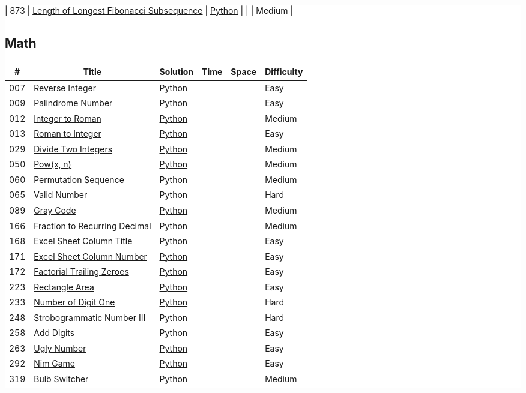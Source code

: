 | 873 | [Length of Longest Fibonacci Subsequence](https://leetcode.com/problems/length-of-longest-fibonacci-subsequence/)                               |  [Python](./Python/length-of-longest-fibonacci-subsequence.py)                               |      |       | Medium     |


## Math
| #   | Title                                                                                                                   | Solution                                                                                                                     | Time | Space | Difficulty |
|-----|-------------------------------------------------------------------------------------------------------------------------|------------------------------------------------------------------------------------------------------------------------------|------|-------|------------|
| 007 | [Reverse Integer](https://leetcode.com/problems/reverse-integer/)                                                       |  [Python](./Python/reverse-integer.py)                                                       |      |       | Easy       |
| 009 | [Palindrome Number](https://leetcode.com/problems/palindrome-number/)                                                   |  [Python](./Python/palindrome-number.py)                                                   |      |       | Easy       |
| 012 | [Integer to Roman](https://leetcode.com/problems/integer-to-roman/)                                                     |  [Python](./Python/integer-to-roman.py)                                                     |      |       | Medium     |
| 013 | [Roman to Integer](https://leetcode.com/problems/roman-to-integer/)                                                     |  [Python](./Python/roman-to-integer.py)                                                     |      |       | Easy       |
| 029 | [Divide Two Integers](https://leetcode.com/problems/divide-two-integers/)                                               |  [Python](./Python/divide-two-integers.py)                                               |      |       | Medium     |
| 050 | [Pow(x, n)](https://leetcode.com/problems/powx-n/)                                                                      |  [Python](./Python/powx-n.py)                                                                         |      |       | Medium     |
| 060 | [Permutation Sequence](https://leetcode.com/problems/permutation-sequence/)                                             |  [Python](./Python/permutation-sequence.py)                                             |      |       | Medium     |
| 065 | [Valid Number](https://leetcode.com/problems/valid-number/)                                                             |  [Python](./Python/valid-number.py)                                                             |      |       | Hard       |
| 089 | [Gray Code](https://leetcode.com/problems/gray-code/)                                                                   |  [Python](./Python/gray-code.py)                                                                   |      |       | Medium     |
| 166 | [Fraction to Recurring Decimal](https://leetcode.com/problems/fraction-to-recurring-decimal/)                           |  [Python](./Python/fraction-to-recurring-decimal.py)                           |      |       | Medium     |
| 168 | [Excel Sheet Column Title](https://leetcode.com/problems/excel-sheet-column-title/)                                     |  [Python](./Python/excel-sheet-column-title.py)                                     |      |       | Easy       |
| 171 | [Excel Sheet Column Number](https://leetcode.com/problems/excel-sheet-column-number/)                                   |  [Python](./Python/excel-sheet-column-number.py)                                   |      |       | Easy       |
| 172 | [Factorial Trailing Zeroes](https://leetcode.com/problems/factorial-trailing-zeroes/)                                   |  [Python](./Python/factorial-trailing-zeroes.py)                                   |      |       | Easy       |
| 223 | [Rectangle Area](https://leetcode.com/problems/rectangle-area/)                                                         |   [Python](./Python/rectangle-area.py)                                                        |      |       | Easy       |
| 233 | [Number of Digit One](https://leetcode.com/problems/number-of-digit-one/)                                               |   [Python](./Python/number-of-digit-one.py)                                              |      |       | Hard       |
| 248 | [Strobogrammatic Number III](https://leetcode.com/problems/strobogrammatic-number-iii/)                                 |   [Python](./Python/strobogrammatic-number-iii.py)                                |      |       | Hard       |
| 258 | [Add Digits](https://leetcode.com/problems/add-digits/)                                                                 |   [Python](./Python/add-digits.py)                                                                |      |       | Easy       |
| 263 | [Ugly Number](https://leetcode.com/problems/ugly-number/)                                                               |   [Python](./Python/ugly-number.py)                                                              |      |       | Easy       |
| 292 | [Nim Game](https://leetcode.com/problems/nim-game/)                                                                     |   [Python](./Python/nim-game.py)                                                                    |      |       | Easy       |
| 319 | [Bulb Switcher](https://leetcode.com/problems/bulb-switcher/)                                                           |  [Python](./Python/bulb-switcher.py)                                                           |      |       | Medium     |
